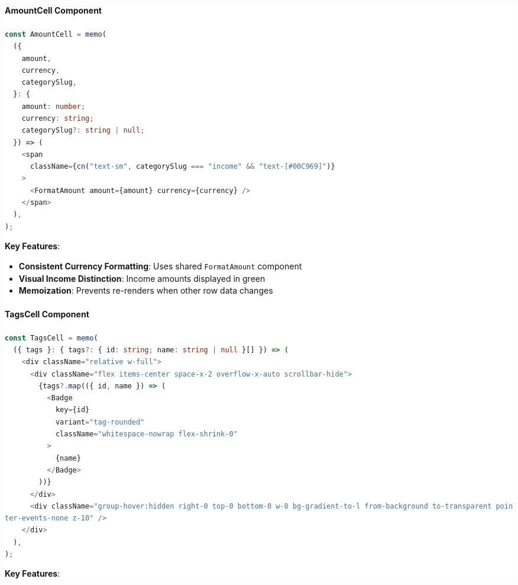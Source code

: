 #### AmountCell Component

```typescript
const AmountCell = memo(
  ({
    amount,
    currency,
    categorySlug,
  }: {
    amount: number;
    currency: string;
    categorySlug?: string | null;
  }) => (
    <span
      className={cn("text-sm", categorySlug === "income" && "text-[#00C969]")}
    >
      <FormatAmount amount={amount} currency={currency} />
    </span>
  ),
);
```

**Key Features**:

- **Consistent Currency Formatting**: Uses shared `FormatAmount` component
- **Visual Income Distinction**: Income amounts displayed in green
- **Memoization**: Prevents re-renders when other row data changes

#### TagsCell Component

```typescript
const TagsCell = memo(
  ({ tags }: { tags?: { id: string; name: string | null }[] }) => (
    <div className="relative w-full">
      <div className="flex items-center space-x-2 overflow-x-auto scrollbar-hide">
        {tags?.map(({ id, name }) => (
          <Badge
            key={id}
            variant="tag-rounded"
            className="whitespace-nowrap flex-shrink-0"
          >
            {name}
          </Badge>
        ))}
      </div>
      <div className="group-hover:hidden right-0 top-0 bottom-0 w-8 bg-gradient-to-l from-background to-transparent pointer-events-none z-10" />
    </div>
  ),
);
```

**Key Features**:
